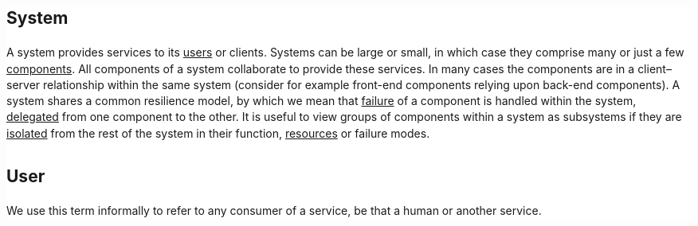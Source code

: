 ## <a name="System"></a>System
A system provides services to its [users](#User) or clients. Systems can be large or small, in which case they comprise many or just a few [components](#Component). All components of a system collaborate to provide these services. In many cases the components are in a client–server relationship within the same system (consider for example front-end components relying upon back-end components). A system shares a common resilience model, by which we mean that [failure](#Failure) of a component is handled within the system, [delegated](#Delegation) from one component to the other. It is useful to view groups of components within a system as subsystems if they are [isolated](#Isolation) from the rest of the system in their function, [resources](#Resource) or failure modes.

## <a name="User"></a>User
We use this term informally to refer to any consumer of a service, be that a human or another service.
